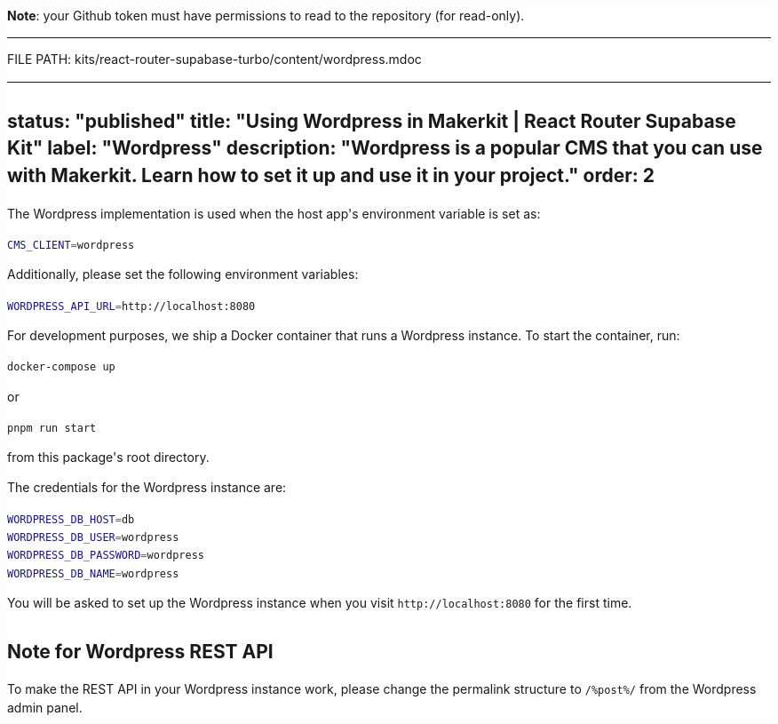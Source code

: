 **Note**: your Github token must have permissions to read to the repository (for read-only).


-----------------
FILE PATH: kits/react-router-supabase-turbo/content/wordpress.mdoc

---
status: "published"
title: "Using Wordpress in Makerkit | React Router Supabase Kit"
label: "Wordpress"
description: "Wordpress is a popular CMS that you can use with Makerkit. Learn how to set it up and use it in your project."
order: 2
---

The Wordpress implementation is used when the host app's environment variable is set as:

```bash
CMS_CLIENT=wordpress
```

Additionally, please set the following environment variables:

```bash
WORDPRESS_API_URL=http://localhost:8080
```

For development purposes, we ship a Docker container that runs a Wordpress instance. To start the container, run:

```bash
docker-compose up
```

or

```bash
pnpm run start
```

from this package's root directory.

The credentials for the Wordpress instance are:

```bash
WORDPRESS_DB_HOST=db
WORDPRESS_DB_USER=wordpress
WORDPRESS_DB_PASSWORD=wordpress
WORDPRESS_DB_NAME=wordpress
```

You will be asked to set up the Wordpress instance when you visit `http://localhost:8080` for the first time.

## Note for Wordpress REST API

To make the REST API in your Wordpress instance work, please change the permalink structure to `/%post%/` from the Wordpress admin panel.
